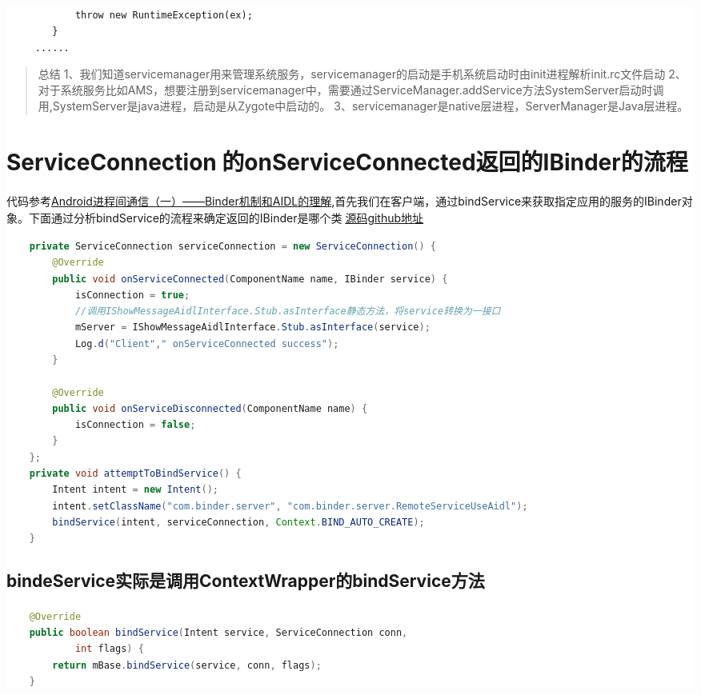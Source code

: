```
            throw new RuntimeException(ex);
        }
     ......
```



> 总结
>  1、我们知道servicemanager用来管理系统服务，servicemanager的启动是手机系统启动时由init进程解析init.rc文件启动
>  2、对于系统服务比如AMS，想要注册到servicemanager中，需要通过ServiceManager.addService方法SystemServer启动时调用,SystemServer是java进程，启动是从Zygote中启动的。
>  3、servicemanager是native层进程，ServerManager是Java层进程。



# ServiceConnection 的onServiceConnected返回的IBinder的流程

代码参考[Android进程间通信（一）——Binder机制和AIDL的理解](https://www.jianshu.com/p/a55305447954),首先我们在客户端，通过bindService来获取指定应用的服务的IBinder对象。下面通过分析bindService的流程来确定返回的IBinder是哪个类
 [源码github地址](https://links.jianshu.com/go?to=https%3A%2F%2Fgithub.com%2Fsunset768541%2Fbinder_source_6.0)



```java
    private ServiceConnection serviceConnection = new ServiceConnection() {
        @Override
        public void onServiceConnected(ComponentName name, IBinder service) {
            isConnection = true;
            //调用IShowMessageAidlInterface.Stub.asInterface静态方法，将service转换为一接口
            mServer = IShowMessageAidlInterface.Stub.asInterface(service);
            Log.d("Client"," onServiceConnected success");
        }

        @Override
        public void onServiceDisconnected(ComponentName name) {
            isConnection = false;
        }
    };
    private void attemptToBindService() {
        Intent intent = new Intent();
        intent.setClassName("com.binder.server", "com.binder.server.RemoteServiceUseAidl");
        bindService(intent, serviceConnection, Context.BIND_AUTO_CREATE);
    }
```

## bindeService实际是调用ContextWrapper的bindService方法



```java
    @Override
    public boolean bindService(Intent service, ServiceConnection conn,
            int flags) {
        return mBase.bindService(service, conn, flags);
    }
```
